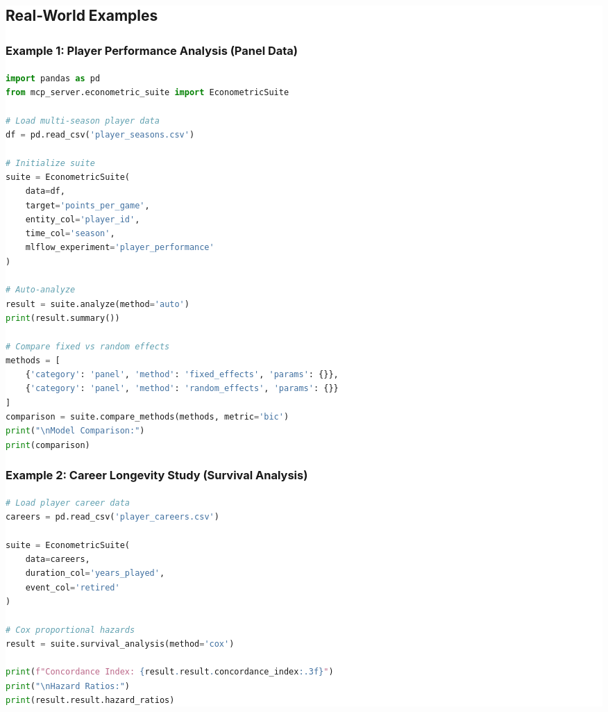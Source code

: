 ## Real-World Examples

### Example 1: Player Performance Analysis (Panel Data)

```python
import pandas as pd
from mcp_server.econometric_suite import EconometricSuite

# Load multi-season player data
df = pd.read_csv('player_seasons.csv')

# Initialize suite
suite = EconometricSuite(
    data=df,
    target='points_per_game',
    entity_col='player_id',
    time_col='season',
    mlflow_experiment='player_performance'
)

# Auto-analyze
result = suite.analyze(method='auto')
print(result.summary())

# Compare fixed vs random effects
methods = [
    {'category': 'panel', 'method': 'fixed_effects', 'params': {}},
    {'category': 'panel', 'method': 'random_effects', 'params': {}}
]
comparison = suite.compare_methods(methods, metric='bic')
print("\nModel Comparison:")
print(comparison)
```

### Example 2: Career Longevity Study (Survival Analysis)

```python
# Load player career data
careers = pd.read_csv('player_careers.csv')

suite = EconometricSuite(
    data=careers,
    duration_col='years_played',
    event_col='retired'
)

# Cox proportional hazards
result = suite.survival_analysis(method='cox')

print(f"Concordance Index: {result.result.concordance_index:.3f}")
print("\nHazard Ratios:")
print(result.result.hazard_ratios)
```
